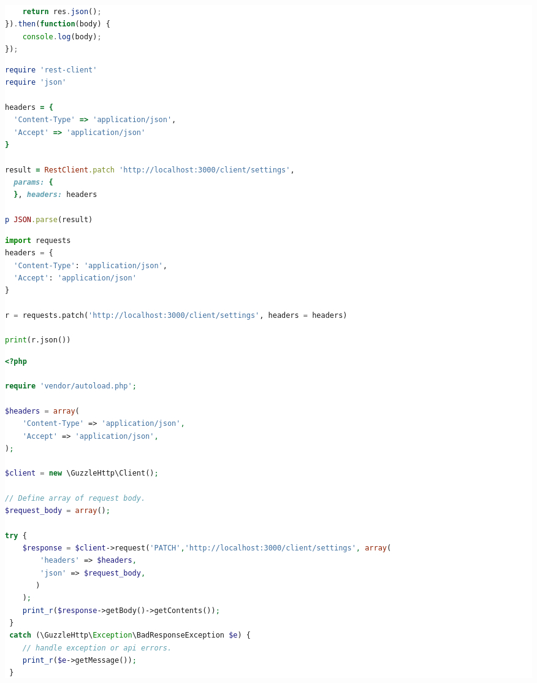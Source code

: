 ```javascript
    return res.json();
}).then(function(body) {
    console.log(body);
});

```

```ruby
require 'rest-client'
require 'json'

headers = {
  'Content-Type' => 'application/json',
  'Accept' => 'application/json'
}

result = RestClient.patch 'http://localhost:3000/client/settings',
  params: {
  }, headers: headers

p JSON.parse(result)

```

```python
import requests
headers = {
  'Content-Type': 'application/json',
  'Accept': 'application/json'
}

r = requests.patch('http://localhost:3000/client/settings', headers = headers)

print(r.json())

```

```php
<?php

require 'vendor/autoload.php';

$headers = array(
    'Content-Type' => 'application/json',
    'Accept' => 'application/json',
);

$client = new \GuzzleHttp\Client();

// Define array of request body.
$request_body = array();

try {
    $response = $client->request('PATCH','http://localhost:3000/client/settings', array(
        'headers' => $headers,
        'json' => $request_body,
       )
    );
    print_r($response->getBody()->getContents());
 }
 catch (\GuzzleHttp\Exception\BadResponseException $e) {
    // handle exception or api errors.
    print_r($e->getMessage());
 }

```
